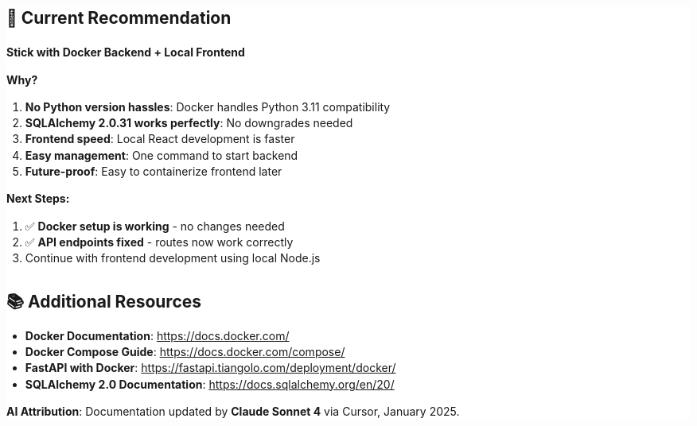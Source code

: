 ## 🎯 **Current Recommendation**

**Stick with Docker Backend + Local Frontend**

**Why?**
1. **No Python version hassles**: Docker handles Python 3.11 compatibility
2. **SQLAlchemy 2.0.31 works perfectly**: No downgrades needed
3. **Frontend speed**: Local React development is faster
4. **Easy management**: One command to start backend
5. **Future-proof**: Easy to containerize frontend later

**Next Steps:**
1. ✅ **Docker setup is working** - no changes needed
2. ✅ **API endpoints fixed** - routes now work correctly
3. Continue with frontend development using local Node.js

## 📚 **Additional Resources**

- **Docker Documentation**: https://docs.docker.com/
- **Docker Compose Guide**: https://docs.docker.com/compose/
- **FastAPI with Docker**: https://fastapi.tiangolo.com/deployment/docker/
- **SQLAlchemy 2.0 Documentation**: https://docs.sqlalchemy.org/en/20/

**AI Attribution**: Documentation updated by **Claude Sonnet 4** via Cursor, January 2025. 